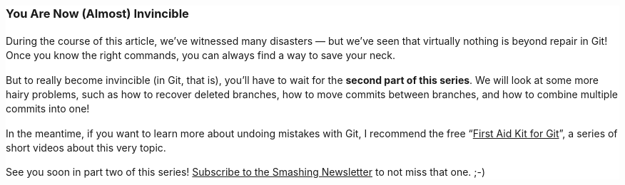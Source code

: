 ### You Are Now (Almost) Invincible

During the course of this article, we’ve witnessed many disasters — but we’ve seen that virtually nothing is beyond repair in Git! Once you know the right commands, you can always find a way to save your neck.

But to really become invincible (in Git, that is), you’ll have to wait for the **second part of this series**. We will look at some more hairy problems, such as how to recover deleted branches, how to move commits between branches, and how to combine multiple commits into one!

In the meantime, if you want to learn more about undoing mistakes with Git, I recommend the free “[First Aid Kit for Git](https://www.git-tower.com/learn/git/first-aid-kit?utm_source=smashingmagazine&utm_medium=guestpost&utm_campaign=undoing-mistakes-01)”, a series of short videos about this very topic.

See you soon in part two of this series! [Subscribe to the Smashing Newsletter](https://www.smashingmagazine.com/the-smashing-newsletter/) to not miss that one. ;-)
